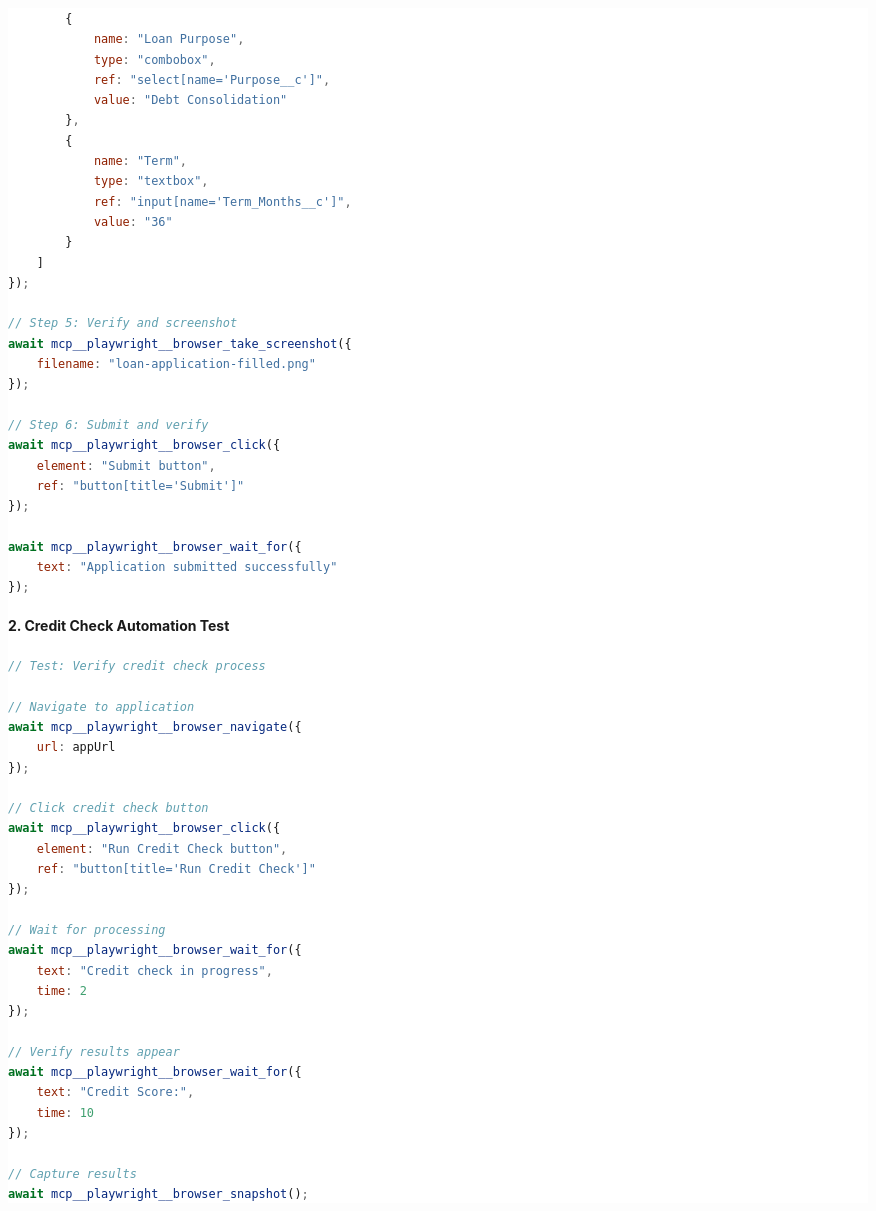 ```javascript
        {
            name: "Loan Purpose",
            type: "combobox",
            ref: "select[name='Purpose__c']",
            value: "Debt Consolidation"
        },
        {
            name: "Term",
            type: "textbox",
            ref: "input[name='Term_Months__c']",
            value: "36"
        }
    ]
});

// Step 5: Verify and screenshot
await mcp__playwright__browser_take_screenshot({
    filename: "loan-application-filled.png"
});

// Step 6: Submit and verify
await mcp__playwright__browser_click({
    element: "Submit button",
    ref: "button[title='Submit']"
});

await mcp__playwright__browser_wait_for({
    text: "Application submitted successfully"
});
```

#### 2. Credit Check Automation Test
```javascript
// Test: Verify credit check process

// Navigate to application
await mcp__playwright__browser_navigate({
    url: appUrl
});

// Click credit check button
await mcp__playwright__browser_click({
    element: "Run Credit Check button",
    ref: "button[title='Run Credit Check']"
});

// Wait for processing
await mcp__playwright__browser_wait_for({
    text: "Credit check in progress",
    time: 2
});

// Verify results appear
await mcp__playwright__browser_wait_for({
    text: "Credit Score:",
    time: 10
});

// Capture results
await mcp__playwright__browser_snapshot();
```
